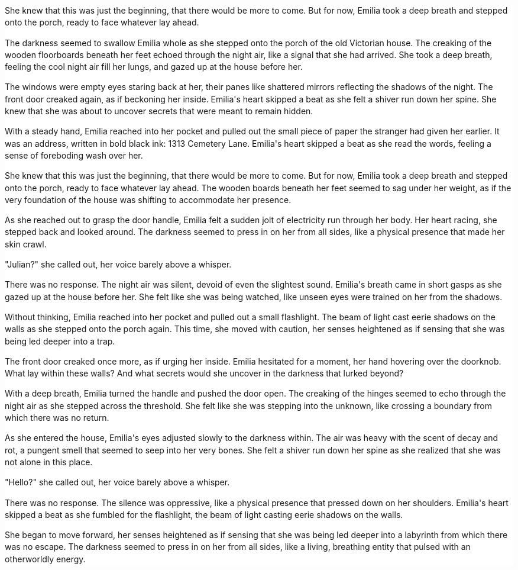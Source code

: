 She knew that this was just the beginning, that there would be more to come. But for now, Emilia took a deep breath and stepped onto the porch, ready to face whatever lay ahead.


The darkness seemed to swallow Emilia whole as she stepped onto the porch of the old Victorian house. The creaking of the wooden floorboards beneath her feet echoed through the night air, like a signal that she had arrived. She took a deep breath, feeling the cool night air fill her lungs, and gazed up at the house before her.

The windows were empty eyes staring back at her, their panes like shattered mirrors reflecting the shadows of the night. The front door creaked again, as if beckoning her inside. Emilia's heart skipped a beat as she felt a shiver run down her spine. She knew that she was about to uncover secrets that were meant to remain hidden.

With a steady hand, Emilia reached into her pocket and pulled out the small piece of paper the stranger had given her earlier. It was an address, written in bold black ink: 1313 Cemetery Lane. Emilia's heart skipped a beat as she read the words, feeling a sense of foreboding wash over her.

She knew that this was just the beginning, that there would be more to come. But for now, Emilia took a deep breath and stepped onto the porch, ready to face whatever lay ahead. The wooden boards beneath her feet seemed to sag under her weight, as if the very foundation of the house was shifting to accommodate her presence.

As she reached out to grasp the door handle, Emilia felt a sudden jolt of electricity run through her body. Her heart racing, she stepped back and looked around. The darkness seemed to press in on her from all sides, like a physical presence that made her skin crawl.

"Julian?" she called out, her voice barely above a whisper.

There was no response. The night air was silent, devoid of even the slightest sound. Emilia's breath came in short gasps as she gazed up at the house before her. She felt like she was being watched, like unseen eyes were trained on her from the shadows.

Without thinking, Emilia reached into her pocket and pulled out a small flashlight. The beam of light cast eerie shadows on the walls as she stepped onto the porch again. This time, she moved with caution, her senses heightened as if sensing that she was being led deeper into a trap.

The front door creaked once more, as if urging her inside. Emilia hesitated for a moment, her hand hovering over the doorknob. What lay within these walls? And what secrets would she uncover in the darkness that lurked beyond?

With a deep breath, Emilia turned the handle and pushed the door open. The creaking of the hinges seemed to echo through the night air as she stepped across the threshold. She felt like she was stepping into the unknown, like crossing a boundary from which there was no return.

As she entered the house, Emilia's eyes adjusted slowly to the darkness within. The air was heavy with the scent of decay and rot, a pungent smell that seemed to seep into her very bones. She felt a shiver run down her spine as she realized that she was not alone in this place.

"Hello?" she called out, her voice barely above a whisper.

There was no response. The silence was oppressive, like a physical presence that pressed down on her shoulders. Emilia's heart skipped a beat as she fumbled for the flashlight, the beam of light casting eerie shadows on the walls.

She began to move forward, her senses heightened as if sensing that she was being led deeper into a labyrinth from which there was no escape. The darkness seemed to press in on her from all sides, like a living, breathing entity that pulsed with an otherworldly energy.
